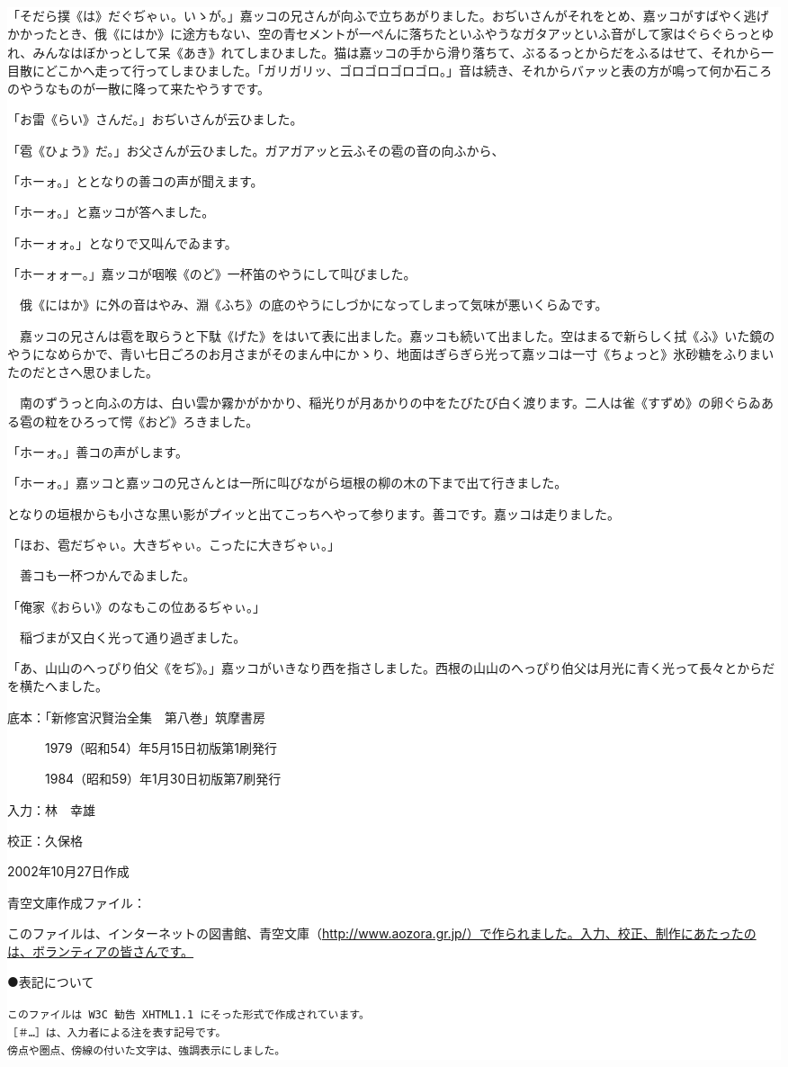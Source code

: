「そだら撲《は》だぐぢゃぃ。いゝが。」嘉ッコの兄さんが向ふで立ちあがりました。おぢいさんがそれをとめ、嘉ッコがすばやく逃げかかったとき、俄《にはか》に途方もない、空の青セメントが一ぺんに落ちたといふやうなガタアッといふ音がして家はぐらぐらっとゆれ、みんなはぼかっとして呆《あき》れてしまひました。猫は嘉ッコの手から滑り落ちて、ぶるるっとからだをふるはせて、それから一目散にどこかへ走って行ってしまひました。「ガリガリッ、ゴロゴロゴロゴロ。」音は続き、それからバァッと表の方が鳴って何か石ころのやうなものが一散に降って来たやうすです。

「お雷《らい》さんだ。」おぢいさんが云ひました。

「雹《ひょう》だ。」お父さんが云ひました。ガアガアッと云ふその雹の音の向ふから、

「ホーォ。」ととなりの善コの声が聞えます。

「ホーォ。」と嘉ッコが答へました。

「ホーォォ。」となりで又叫んでゐます。

「ホーォォー。」嘉ッコが咽喉《のど》一杯笛のやうにして叫びました。

　俄《にはか》に外の音はやみ、淵《ふち》の底のやうにしづかになってしまって気味が悪いくらゐです。

　嘉ッコの兄さんは雹を取らうと下駄《げた》をはいて表に出ました。嘉ッコも続いて出ました。空はまるで新らしく拭《ふ》いた鏡のやうになめらかで、青い七日ごろのお月さまがそのまん中にかゝり、地面はぎらぎら光って嘉ッコは一寸《ちょっと》氷砂糖をふりまいたのだとさへ思ひました。

　南のずうっと向ふの方は、白い雲か霧かがかかり、稲光りが月あかりの中をたびたび白く渡ります。二人は雀《すずめ》の卵ぐらゐある雹の粒をひろって愕《おど》ろきました。

「ホーォ。」善コの声がします。

「ホーォ。」嘉ッコと嘉ッコの兄さんとは一所に叫びながら垣根の柳の木の下まで出て行きました。

となりの垣根からも小さな黒い影がプイッと出てこっちへやって参ります。善コです。嘉ッコは走りました。

「ほお、雹だぢゃぃ。大きぢゃぃ。こったに大きぢゃぃ。」

　善コも一杯つかんでゐました。

「俺家《おらい》のなもこの位あるぢゃぃ。」

　稲づまが又白く光って通り過ぎました。

「あ、山山のへっぴり伯父《をぢ》。」嘉ッコがいきなり西を指さしました。西根の山山のへっぴり伯父は月光に青く光って長々とからだを横たへました。













底本：「新修宮沢賢治全集　第八巻」筑摩書房


　　　1979（昭和54）年5月15日初版第1刷発行

　　　1984（昭和59）年1月30日初版第7刷発行

入力：林　幸雄

校正：久保格

2002年10月27日作成

青空文庫作成ファイル：

このファイルは、インターネットの図書館、青空文庫（http://www.aozora.gr.jp/）で作られました。入力、校正、制作にあたったのは、ボランティアの皆さんです。











●表記について


	このファイルは W3C 勧告 XHTML1.1 にそった形式で作成されています。
	［＃…］は、入力者による注を表す記号です。
	傍点や圏点、傍線の付いた文字は、強調表示にしました。
